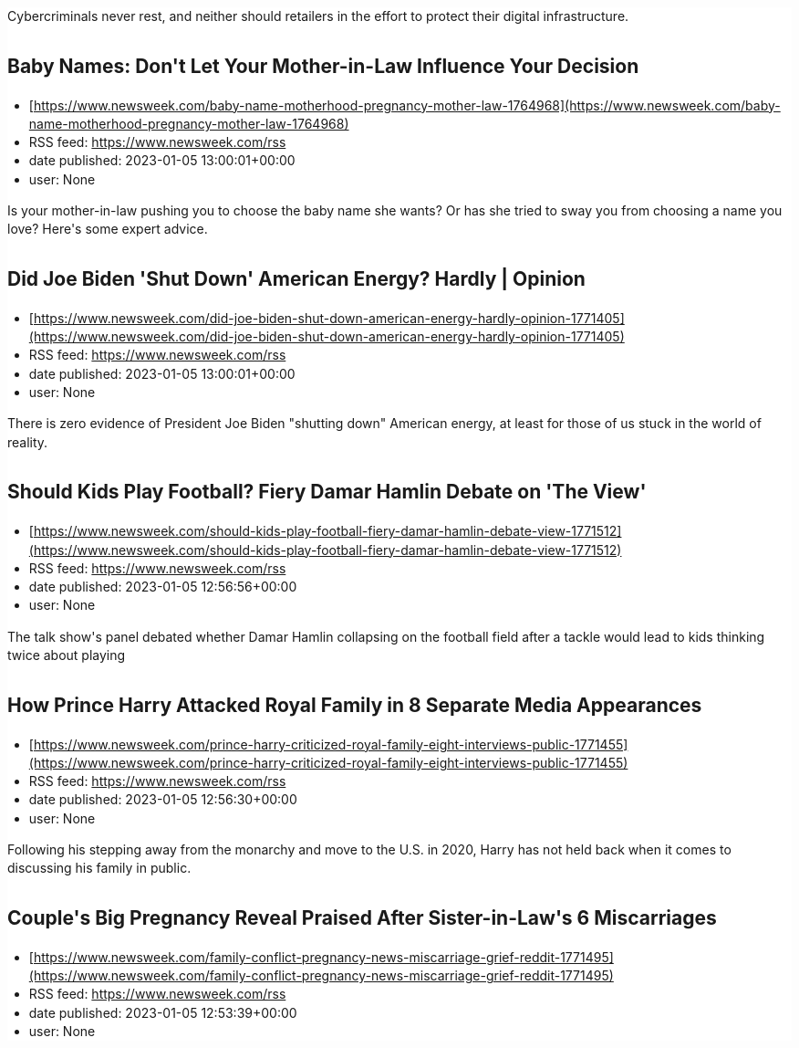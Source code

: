 Cybercriminals never rest, and neither should retailers in the effort to protect their digital infrastructure.

## Baby Names: Don't Let Your Mother-in-Law Influence Your Decision
 - [https://www.newsweek.com/baby-name-motherhood-pregnancy-mother-law-1764968](https://www.newsweek.com/baby-name-motherhood-pregnancy-mother-law-1764968)
 - RSS feed: https://www.newsweek.com/rss
 - date published: 2023-01-05 13:00:01+00:00
 - user: None

Is your mother-in-law pushing you to choose the baby name she wants? Or has she tried to sway you from choosing a name you love? Here's some expert advice.

## Did Joe Biden 'Shut Down' American Energy? Hardly | Opinion
 - [https://www.newsweek.com/did-joe-biden-shut-down-american-energy-hardly-opinion-1771405](https://www.newsweek.com/did-joe-biden-shut-down-american-energy-hardly-opinion-1771405)
 - RSS feed: https://www.newsweek.com/rss
 - date published: 2023-01-05 13:00:01+00:00
 - user: None

There is zero evidence of President Joe Biden "shutting down" American energy, at least for those of us stuck in the world of reality.

## Should Kids Play Football? Fiery Damar Hamlin Debate on 'The View'
 - [https://www.newsweek.com/should-kids-play-football-fiery-damar-hamlin-debate-view-1771512](https://www.newsweek.com/should-kids-play-football-fiery-damar-hamlin-debate-view-1771512)
 - RSS feed: https://www.newsweek.com/rss
 - date published: 2023-01-05 12:56:56+00:00
 - user: None

The talk show's panel debated whether Damar Hamlin collapsing on the football field after a tackle would lead to kids thinking twice about playing

## How Prince Harry Attacked Royal Family in 8 Separate Media Appearances
 - [https://www.newsweek.com/prince-harry-criticized-royal-family-eight-interviews-public-1771455](https://www.newsweek.com/prince-harry-criticized-royal-family-eight-interviews-public-1771455)
 - RSS feed: https://www.newsweek.com/rss
 - date published: 2023-01-05 12:56:30+00:00
 - user: None

Following his stepping away from the monarchy and move to the U.S. in 2020, Harry has not held back when it comes to discussing his family in public.

## Couple's Big Pregnancy Reveal Praised After Sister-in-Law's 6 Miscarriages
 - [https://www.newsweek.com/family-conflict-pregnancy-news-miscarriage-grief-reddit-1771495](https://www.newsweek.com/family-conflict-pregnancy-news-miscarriage-grief-reddit-1771495)
 - RSS feed: https://www.newsweek.com/rss
 - date published: 2023-01-05 12:53:39+00:00
 - user: None

